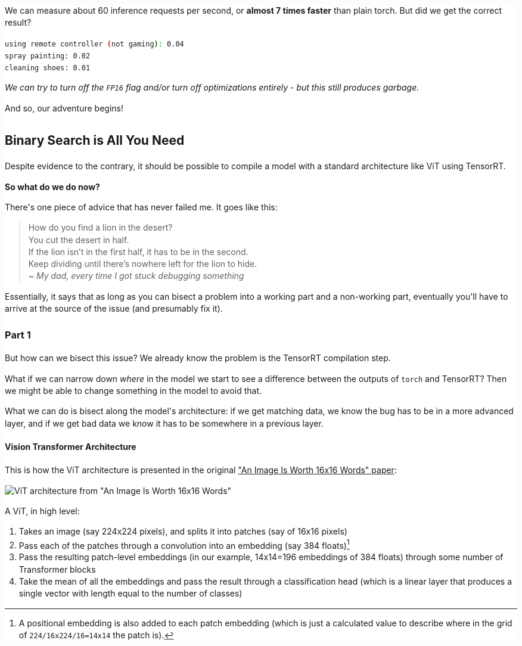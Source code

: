 We can measure about 60 inference requests per second, or **almost 7 times faster** than plain torch.
But did we get the correct result?

```bash
using remote controller (not gaming): 0.04
spray painting: 0.02
cleaning shoes: 0.01
```

_We can try to turn off the `FP16` flag and/or turn off optimizations entirely - but this still produces garbage._

And so, our adventure begins!

## Binary Search is All You Need

Despite evidence to the contrary, it should be possible to compile a model with a standard architecture like ViT using TensorRT.

**So what do we do now?**

There's one piece of advice that has never failed me. It goes like this:

> How do you find a lion in the desert? \
> You cut the desert in half. \
> If the lion isn’t in the first half, it has to be in the second. \
> Keep dividing until there’s nowhere left for the lion to hide. \
> ~ <cite>My dad, every time I got stuck debugging something</cite>

Essentially, it says that as long as you can bisect a problem into a working part and a non-working part, eventually you'll have to arrive at the source of the issue (and presumably fix it).

### Part 1

But how can we bisect this issue? We already know the problem is the TensorRT compilation step.

What if we can narrow down _where_ in the model we start to see a difference between the outputs of `torch` and TensorRT? Then we might be able to change something in the model to avoid that.

What we can do is bisect along the model's architecture: if we get matching data, we know the bug has to be in a more advanced layer, and if we get bad data we know it has to be somewhere in a previous layer.

#### Vision Transformer Architecture

This is how the ViT architecture is presented in the original ["An Image Is Worth 16x16 Words" paper](https://arxiv.org/abs/2010.11929):

![ViT architecture from "An Image Is Worth 16x16 Words"](/2025-01-debugging-vit-and-tensorrt/vit-arch.png)

A ViT, in high level:

1. Takes an image (say 224x224 pixels), and splits it into patches (say of 16x16 pixels)
2. Pass each of the patches through a convolution into an embedding (say 384 floats)[^3]
3. Pass the resulting patch-level embeddings (in our example, 14x14=196 embeddings of 384 floats) through some number of Transformer blocks
4. Take the mean of all the embeddings and pass the result through a classification head (which is a linear layer that produces a single vector with length equal to the number of classes)


[^0]: and probably saved me from writing an entire article about tests (for now).
[^2]: Why isn't it part of the ViT already? Well, because [`log_softmax` is better for gradient calculation](https://pytorch.org/docs/stable/generated/torch.nn.functional.log_softmax.html). Since we aren't training this model, we don't really care about gradients and back propagation.
[^1]: This script is equivalent to running: \
[^3]: A positional embedding is also added to each patch embedding (which is just a calculated value to describe where in the grid of `224/16x224/16=14x14` the patch is).
[^4]: There are two sources of numerical differences: we are using fp32 in `torch` and fp16 in the built engine, and TensorRT is allowed to fuse operations which in the general case does not have to preserve the result bit for bit. Because we have "nice" data (normalized inputs, normalized layers, etc), we can dismiss very small differences relatively safely.